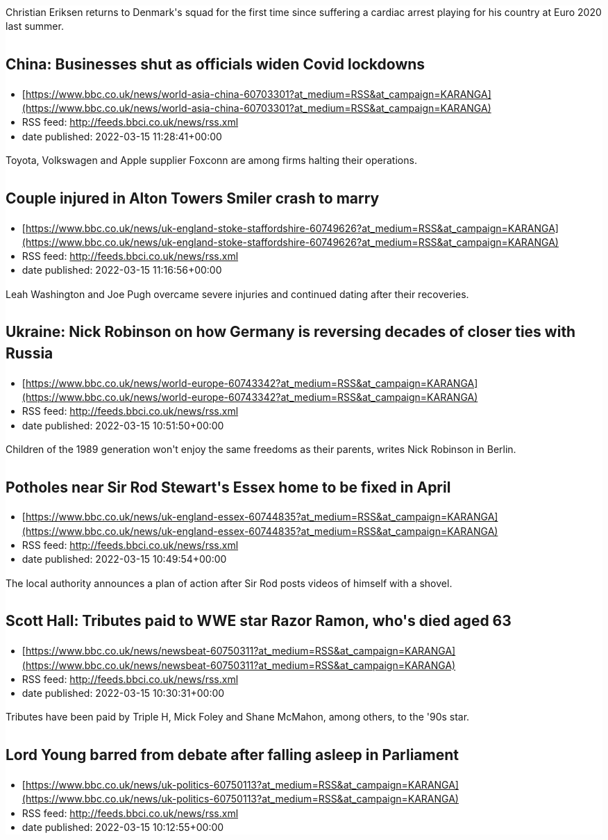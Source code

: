 Christian Eriksen returns to Denmark's squad for the first time since suffering a cardiac arrest playing for his country at Euro 2020 last summer.

## China: Businesses shut as officials widen Covid lockdowns
 - [https://www.bbc.co.uk/news/world-asia-china-60703301?at_medium=RSS&at_campaign=KARANGA](https://www.bbc.co.uk/news/world-asia-china-60703301?at_medium=RSS&at_campaign=KARANGA)
 - RSS feed: http://feeds.bbci.co.uk/news/rss.xml
 - date published: 2022-03-15 11:28:41+00:00

Toyota, Volkswagen and Apple supplier Foxconn are among firms halting their operations.

## Couple injured in Alton Towers Smiler crash to marry
 - [https://www.bbc.co.uk/news/uk-england-stoke-staffordshire-60749626?at_medium=RSS&at_campaign=KARANGA](https://www.bbc.co.uk/news/uk-england-stoke-staffordshire-60749626?at_medium=RSS&at_campaign=KARANGA)
 - RSS feed: http://feeds.bbci.co.uk/news/rss.xml
 - date published: 2022-03-15 11:16:56+00:00

Leah Washington and Joe Pugh overcame severe injuries and continued dating after their recoveries.

## Ukraine: Nick Robinson on how Germany is reversing decades of closer ties with Russia
 - [https://www.bbc.co.uk/news/world-europe-60743342?at_medium=RSS&at_campaign=KARANGA](https://www.bbc.co.uk/news/world-europe-60743342?at_medium=RSS&at_campaign=KARANGA)
 - RSS feed: http://feeds.bbci.co.uk/news/rss.xml
 - date published: 2022-03-15 10:51:50+00:00

Children of the 1989 generation won't enjoy the same freedoms as their parents, writes Nick Robinson in Berlin.

## Potholes near Sir Rod Stewart's Essex home to be fixed in April
 - [https://www.bbc.co.uk/news/uk-england-essex-60744835?at_medium=RSS&at_campaign=KARANGA](https://www.bbc.co.uk/news/uk-england-essex-60744835?at_medium=RSS&at_campaign=KARANGA)
 - RSS feed: http://feeds.bbci.co.uk/news/rss.xml
 - date published: 2022-03-15 10:49:54+00:00

The local authority announces a plan of action after Sir Rod posts videos of himself with a shovel.

## Scott Hall: Tributes paid to WWE star Razor Ramon, who's died aged 63
 - [https://www.bbc.co.uk/news/newsbeat-60750311?at_medium=RSS&at_campaign=KARANGA](https://www.bbc.co.uk/news/newsbeat-60750311?at_medium=RSS&at_campaign=KARANGA)
 - RSS feed: http://feeds.bbci.co.uk/news/rss.xml
 - date published: 2022-03-15 10:30:31+00:00

Tributes have been paid by Triple H, Mick Foley and Shane McMahon, among others, to the '90s star.

## Lord Young barred from debate after falling asleep in Parliament
 - [https://www.bbc.co.uk/news/uk-politics-60750113?at_medium=RSS&at_campaign=KARANGA](https://www.bbc.co.uk/news/uk-politics-60750113?at_medium=RSS&at_campaign=KARANGA)
 - RSS feed: http://feeds.bbci.co.uk/news/rss.xml
 - date published: 2022-03-15 10:12:55+00:00
